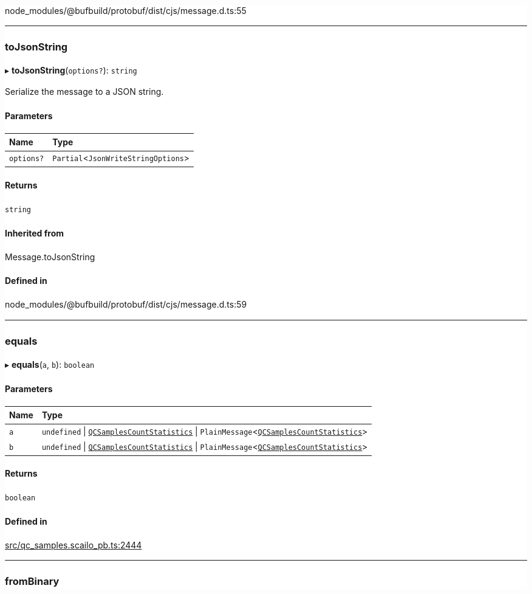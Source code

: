 node_modules/@bufbuild/protobuf/dist/cjs/message.d.ts:55

___

### toJsonString

▸ **toJsonString**(`options?`): `string`

Serialize the message to a JSON string.

#### Parameters

| Name | Type |
| :------ | :------ |
| `options?` | `Partial`\<`JsonWriteStringOptions`\> |

#### Returns

`string`

#### Inherited from

Message.toJsonString

#### Defined in

node_modules/@bufbuild/protobuf/dist/cjs/message.d.ts:59

___

### equals

▸ **equals**(`a`, `b`): `boolean`

#### Parameters

| Name | Type |
| :------ | :------ |
| `a` | `undefined` \| [`QCSamplesCountStatistics`](QCSamplesCountStatistics.md) \| `PlainMessage`\<[`QCSamplesCountStatistics`](QCSamplesCountStatistics.md)\> |
| `b` | `undefined` \| [`QCSamplesCountStatistics`](QCSamplesCountStatistics.md) \| `PlainMessage`\<[`QCSamplesCountStatistics`](QCSamplesCountStatistics.md)\> |

#### Returns

`boolean`

#### Defined in

[src/qc_samples.scailo_pb.ts:2444](https://github.com/scailo/ts-sdk/blob/c10a36b57201dfa5903d4b53efa1e62aa6208936/src/qc_samples.scailo_pb.ts#L2444)

___

### fromBinary
